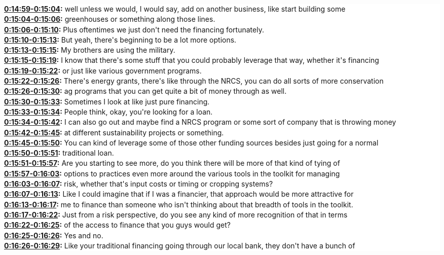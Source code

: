 **[0:14:59-0:15:04](https://tenacious.ventures/podcast-episodes/on-farm-climate-risks-and-the-future-of-ag-finance-with-clay-govier#t=0:14:59):**  well unless we would, I would say, add on another business, like start building some  
**[0:15:04-0:15:06](https://tenacious.ventures/podcast-episodes/on-farm-climate-risks-and-the-future-of-ag-finance-with-clay-govier#t=0:15:04):**  greenhouses or something along those lines.  
**[0:15:06-0:15:10](https://tenacious.ventures/podcast-episodes/on-farm-climate-risks-and-the-future-of-ag-finance-with-clay-govier#t=0:15:06):**  Plus oftentimes we just don't need the financing fortunately.  
**[0:15:10-0:15:13](https://tenacious.ventures/podcast-episodes/on-farm-climate-risks-and-the-future-of-ag-finance-with-clay-govier#t=0:15:10):**  But yeah, there's beginning to be a lot more options.  
**[0:15:13-0:15:15](https://tenacious.ventures/podcast-episodes/on-farm-climate-risks-and-the-future-of-ag-finance-with-clay-govier#t=0:15:13):**  My brothers are using the military.  
**[0:15:15-0:15:19](https://tenacious.ventures/podcast-episodes/on-farm-climate-risks-and-the-future-of-ag-finance-with-clay-govier#t=0:15:15):**  I know that there's some stuff that you could probably leverage that way, whether it's financing  
**[0:15:19-0:15:22](https://tenacious.ventures/podcast-episodes/on-farm-climate-risks-and-the-future-of-ag-finance-with-clay-govier#t=0:15:19):**  or just like various government programs.  
**[0:15:22-0:15:26](https://tenacious.ventures/podcast-episodes/on-farm-climate-risks-and-the-future-of-ag-finance-with-clay-govier#t=0:15:22):**  There's energy grants, there's like through the NRCS, you can do all sorts of more conservation  
**[0:15:26-0:15:30](https://tenacious.ventures/podcast-episodes/on-farm-climate-risks-and-the-future-of-ag-finance-with-clay-govier#t=0:15:26):**  ag programs that you can get quite a bit of money through as well.  
**[0:15:30-0:15:33](https://tenacious.ventures/podcast-episodes/on-farm-climate-risks-and-the-future-of-ag-finance-with-clay-govier#t=0:15:30):**  Sometimes I look at like just pure financing.  
**[0:15:33-0:15:34](https://tenacious.ventures/podcast-episodes/on-farm-climate-risks-and-the-future-of-ag-finance-with-clay-govier#t=0:15:33):**  People think, okay, you're looking for a loan.  
**[0:15:34-0:15:42](https://tenacious.ventures/podcast-episodes/on-farm-climate-risks-and-the-future-of-ag-finance-with-clay-govier#t=0:15:34):**  I can also go out and maybe find a NRCS program or some sort of company that is throwing money  
**[0:15:42-0:15:45](https://tenacious.ventures/podcast-episodes/on-farm-climate-risks-and-the-future-of-ag-finance-with-clay-govier#t=0:15:42):**  at different sustainability projects or something.  
**[0:15:45-0:15:50](https://tenacious.ventures/podcast-episodes/on-farm-climate-risks-and-the-future-of-ag-finance-with-clay-govier#t=0:15:45):**  You can kind of leverage some of those other funding sources besides just going for a normal  
**[0:15:50-0:15:51](https://tenacious.ventures/podcast-episodes/on-farm-climate-risks-and-the-future-of-ag-finance-with-clay-govier#t=0:15:50):**  traditional loan.  
**[0:15:51-0:15:57](https://tenacious.ventures/podcast-episodes/on-farm-climate-risks-and-the-future-of-ag-finance-with-clay-govier#t=0:15:51):**  Are you starting to see more, do you think there will be more of that kind of tying of  
**[0:15:57-0:16:03](https://tenacious.ventures/podcast-episodes/on-farm-climate-risks-and-the-future-of-ag-finance-with-clay-govier#t=0:15:57):**  options to practices even more around the various tools in the toolkit for managing  
**[0:16:03-0:16:07](https://tenacious.ventures/podcast-episodes/on-farm-climate-risks-and-the-future-of-ag-finance-with-clay-govier#t=0:16:03):**  risk, whether that's input costs or timing or cropping systems?  
**[0:16:07-0:16:13](https://tenacious.ventures/podcast-episodes/on-farm-climate-risks-and-the-future-of-ag-finance-with-clay-govier#t=0:16:07):**  Like I could imagine that if I was a financier, that approach would be more attractive for  
**[0:16:13-0:16:17](https://tenacious.ventures/podcast-episodes/on-farm-climate-risks-and-the-future-of-ag-finance-with-clay-govier#t=0:16:13):**  me to finance than someone who isn't thinking about that breadth of tools in the toolkit.  
**[0:16:17-0:16:22](https://tenacious.ventures/podcast-episodes/on-farm-climate-risks-and-the-future-of-ag-finance-with-clay-govier#t=0:16:17):**  Just from a risk perspective, do you see any kind of more recognition of that in terms  
**[0:16:22-0:16:25](https://tenacious.ventures/podcast-episodes/on-farm-climate-risks-and-the-future-of-ag-finance-with-clay-govier#t=0:16:22):**  of the access to finance that you guys would get?  
**[0:16:25-0:16:26](https://tenacious.ventures/podcast-episodes/on-farm-climate-risks-and-the-future-of-ag-finance-with-clay-govier#t=0:16:25):**  Yes and no.  
**[0:16:26-0:16:29](https://tenacious.ventures/podcast-episodes/on-farm-climate-risks-and-the-future-of-ag-finance-with-clay-govier#t=0:16:26):**  Like your traditional financing going through our local bank, they don't have a bunch of  